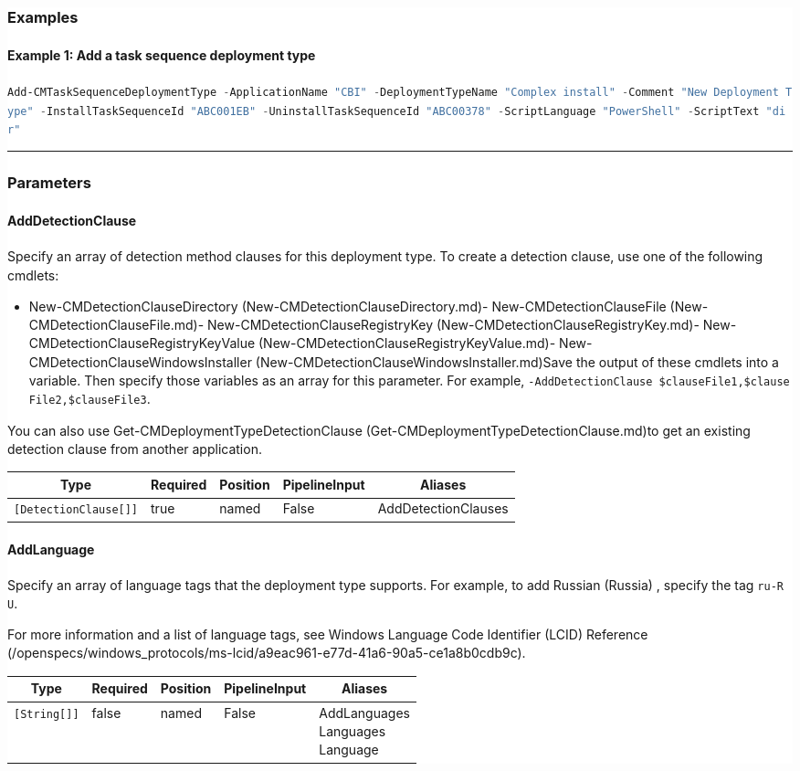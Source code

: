 
### Examples
#### Example 1: Add a task sequence deployment type
```PowerShell
Add-CMTaskSequenceDeploymentType -ApplicationName "CBI" -DeploymentTypeName "Complex install" -Comment "New Deployment Type" -InstallTaskSequenceId "ABC001EB" -UninstallTaskSequenceId "ABC00378" -ScriptLanguage "PowerShell" -ScriptText "dir"
```



---


### Parameters
#### **AddDetectionClause**

Specify an array of detection method clauses for this deployment type. To create a detection clause, use one of the following cmdlets:


* New-CMDetectionClauseDirectory (New-CMDetectionClauseDirectory.md)- New-CMDetectionClauseFile (New-CMDetectionClauseFile.md)- New-CMDetectionClauseRegistryKey (New-CMDetectionClauseRegistryKey.md)- New-CMDetectionClauseRegistryKeyValue (New-CMDetectionClauseRegistryKeyValue.md)- New-CMDetectionClauseWindowsInstaller (New-CMDetectionClauseWindowsInstaller.md)Save the output of these cmdlets into a variable. Then specify those variables as an array for this parameter. For example, `-AddDetectionClause $clauseFile1,$clauseFile2,$clauseFile3`.


You can also use Get-CMDeploymentTypeDetectionClause (Get-CMDeploymentTypeDetectionClause.md)to get an existing detection clause from another application.






|Type                 |Required|Position|PipelineInput|Aliases            |
|---------------------|--------|--------|-------------|-------------------|
|`[DetectionClause[]]`|true    |named   |False        |AddDetectionClauses|



#### **AddLanguage**

Specify an array of language tags that the deployment type supports. For example, to add Russian (Russia) , specify the tag `ru-RU`.


For more information and a list of language tags, see Windows Language Code Identifier (LCID) Reference (/openspecs/windows_protocols/ms-lcid/a9eac961-e77d-41a6-90a5-ce1a8b0cdb9c).






|Type        |Required|Position|PipelineInput|Aliases                                |
|------------|--------|--------|-------------|---------------------------------------|
|`[String[]]`|false   |named   |False        |AddLanguages<br/>Languages<br/>Language|

